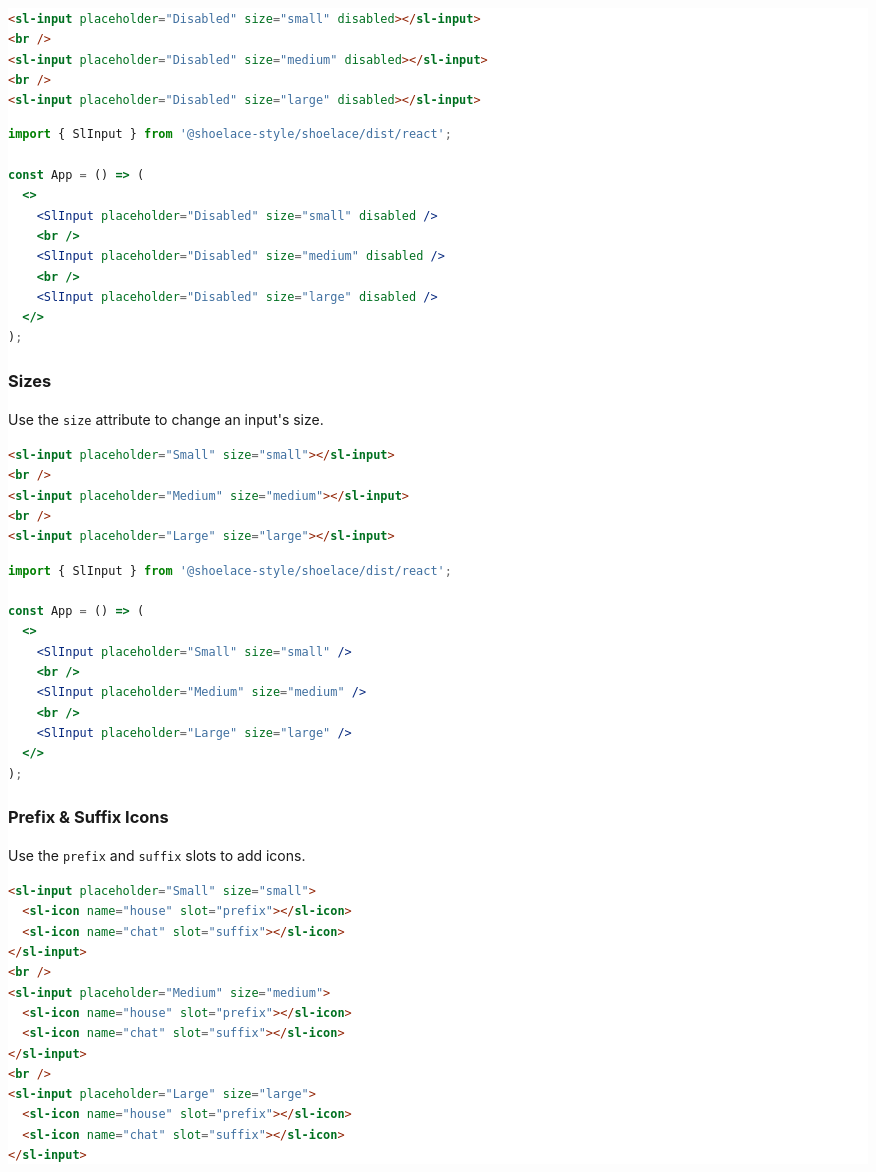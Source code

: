 ```html preview
<sl-input placeholder="Disabled" size="small" disabled></sl-input>
<br />
<sl-input placeholder="Disabled" size="medium" disabled></sl-input>
<br />
<sl-input placeholder="Disabled" size="large" disabled></sl-input>
```

```jsx react
import { SlInput } from '@shoelace-style/shoelace/dist/react';

const App = () => (
  <>
    <SlInput placeholder="Disabled" size="small" disabled />
    <br />
    <SlInput placeholder="Disabled" size="medium" disabled />
    <br />
    <SlInput placeholder="Disabled" size="large" disabled />
  </>
);
```

### Sizes

Use the `size` attribute to change an input's size.

```html preview
<sl-input placeholder="Small" size="small"></sl-input>
<br />
<sl-input placeholder="Medium" size="medium"></sl-input>
<br />
<sl-input placeholder="Large" size="large"></sl-input>
```

```jsx react
import { SlInput } from '@shoelace-style/shoelace/dist/react';

const App = () => (
  <>
    <SlInput placeholder="Small" size="small" />
    <br />
    <SlInput placeholder="Medium" size="medium" />
    <br />
    <SlInput placeholder="Large" size="large" />
  </>
);
```

### Prefix & Suffix Icons

Use the `prefix` and `suffix` slots to add icons.

```html preview
<sl-input placeholder="Small" size="small">
  <sl-icon name="house" slot="prefix"></sl-icon>
  <sl-icon name="chat" slot="suffix"></sl-icon>
</sl-input>
<br />
<sl-input placeholder="Medium" size="medium">
  <sl-icon name="house" slot="prefix"></sl-icon>
  <sl-icon name="chat" slot="suffix"></sl-icon>
</sl-input>
<br />
<sl-input placeholder="Large" size="large">
  <sl-icon name="house" slot="prefix"></sl-icon>
  <sl-icon name="chat" slot="suffix"></sl-icon>
</sl-input>
```